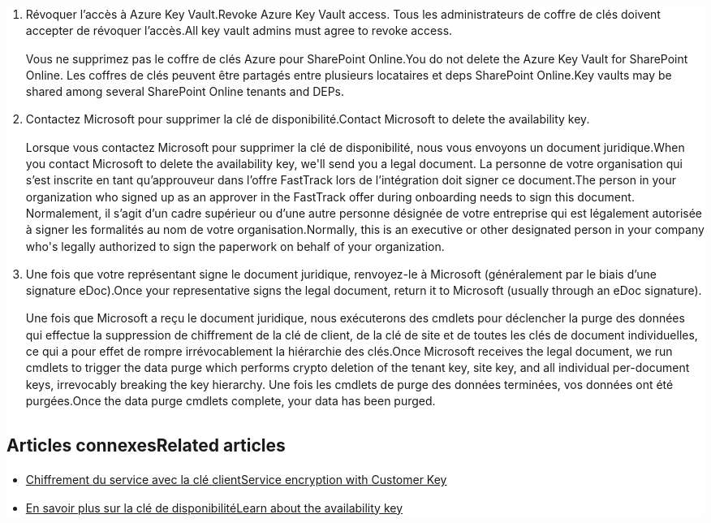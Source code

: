 1. <span data-ttu-id="5d7f5-221">Révoquer l’accès à Azure Key Vault.</span><span class="sxs-lookup"><span data-stu-id="5d7f5-221">Revoke Azure Key Vault access.</span></span> <span data-ttu-id="5d7f5-222">Tous les administrateurs de coffre de clés doivent accepter de révoquer l’accès.</span><span class="sxs-lookup"><span data-stu-id="5d7f5-222">All key vault admins must agree to revoke access.</span></span>

   <span data-ttu-id="5d7f5-223">Vous ne supprimez pas le coffre de clés Azure pour SharePoint Online.</span><span class="sxs-lookup"><span data-stu-id="5d7f5-223">You do not delete the Azure Key Vault for SharePoint Online.</span></span> <span data-ttu-id="5d7f5-224">Les coffres de clés peuvent être partagés entre plusieurs locataires et deps SharePoint Online.</span><span class="sxs-lookup"><span data-stu-id="5d7f5-224">Key vaults may be shared among several SharePoint Online tenants and DEPs.</span></span>

2. <span data-ttu-id="5d7f5-225">Contactez Microsoft pour supprimer la clé de disponibilité.</span><span class="sxs-lookup"><span data-stu-id="5d7f5-225">Contact Microsoft to delete the availability key.</span></span>

    <span data-ttu-id="5d7f5-226">Lorsque vous contactez Microsoft pour supprimer la clé de disponibilité, nous vous envoyons un document juridique.</span><span class="sxs-lookup"><span data-stu-id="5d7f5-226">When you contact Microsoft to delete the availability key, we'll send you a legal document.</span></span> <span data-ttu-id="5d7f5-227">La personne de votre organisation qui s’est inscrite en tant qu’approuveur dans l’offre FastTrack lors de l’intégration doit signer ce document.</span><span class="sxs-lookup"><span data-stu-id="5d7f5-227">The person in your organization who signed up as an approver in the FastTrack offer during onboarding needs to sign this document.</span></span> <span data-ttu-id="5d7f5-228">Normalement, il s’agit d’un cadre supérieur ou d’une autre personne désignée de votre entreprise qui est légalement autorisée à signer les formalités au nom de votre organisation.</span><span class="sxs-lookup"><span data-stu-id="5d7f5-228">Normally, this is an executive or other designated person in your company who's legally authorized to sign the paperwork on behalf of your organization.</span></span>

3. <span data-ttu-id="5d7f5-229">Une fois que votre représentant signe le document juridique, renvoyez-le à Microsoft (généralement par le biais d’une signature eDoc).</span><span class="sxs-lookup"><span data-stu-id="5d7f5-229">Once your representative signs the legal document, return it to Microsoft (usually through an eDoc signature).</span></span>

   <span data-ttu-id="5d7f5-230">Une fois que Microsoft a reçu le document juridique, nous exécuterons des cmdlets pour déclencher la purge des données qui effectue la suppression de chiffrement de la clé de client, de la clé de site et de toutes les clés de document individuelles, ce qui a pour effet de rompre irrévocablement la hiérarchie des clés.</span><span class="sxs-lookup"><span data-stu-id="5d7f5-230">Once Microsoft receives the legal document, we run cmdlets to trigger the data purge which performs crypto deletion of the tenant key, site key, and all individual per-document keys, irrevocably breaking the key hierarchy.</span></span> <span data-ttu-id="5d7f5-231">Une fois les cmdlets de purge des données terminées, vos données ont été purgées.</span><span class="sxs-lookup"><span data-stu-id="5d7f5-231">Once the data purge cmdlets complete, your data has been purged.</span></span>

## <a name="related-articles"></a><span data-ttu-id="5d7f5-232">Articles connexes</span><span class="sxs-lookup"><span data-stu-id="5d7f5-232">Related articles</span></span>

- [<span data-ttu-id="5d7f5-233">Chiffrement du service avec la clé client</span><span class="sxs-lookup"><span data-stu-id="5d7f5-233">Service encryption with Customer Key</span></span>](customer-key-overview.md)

- [<span data-ttu-id="5d7f5-234">En savoir plus sur la clé de disponibilité</span><span class="sxs-lookup"><span data-stu-id="5d7f5-234">Learn about the availability key</span></span>](customer-key-availability-key-understand.md)

